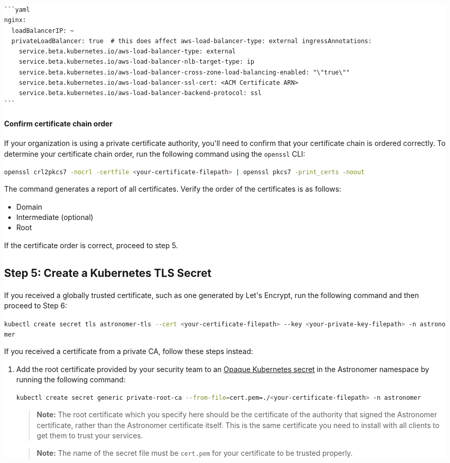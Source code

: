     ```yaml
    nginx:
      loadBalancerIP: ~
      privateLoadBalancer: true  # this does affect aws-load-balancer-type: external ingressAnnotations:
        service.beta.kubernetes.io/aws-load-balancer-type: external
        service.beta.kubernetes.io/aws-load-balancer-nlb-target-type: ip
        service.beta.kubernetes.io/aws-load-balancer-cross-zone-load-balancing-enabled: "\"true\""
        service.beta.kubernetes.io/aws-load-balancer-ssl-cert: <ACM Certificate ARN>
        service.beta.kubernetes.io/aws-load-balancer-backend-protocol: ssl
    ```
#### Confirm certificate chain order

If your organization is using a private certificate authority, you'll need to confirm that your certificate chain is ordered correctly. To determine your certificate chain order, run the following command using the `openssl` CLI:

```sh
openssl crl2pkcs7 -nocrl -certfile <your-certificate-filepath> | openssl pkcs7 -print_certs -noout
```

The command generates a report of all certificates. Verify the order of the certificates is as follows:

- Domain
- Intermediate (optional)
- Root

If the certificate order is correct, proceed to step 5.

## Step 5: Create a Kubernetes TLS Secret

If you received a globally trusted certificate, such as one generated by Let's Encrypt, run the following command and then proceed to Step 6:

```sh
kubectl create secret tls astronomer-tls --cert <your-certificate-filepath> --key <your-private-key-filepath> -n astronomer
```

If you received a certificate from a private CA, follow these steps instead:

1. Add the root certificate provided by your security team to an [Opaque Kubernetes secret](https://kubernetes.io/docs/concepts/configuration/secret/#secret-types) in the Astronomer namespace by running the following command:

    ```sh
    kubectl create secret generic private-root-ca --from-file=cert.pem=./<your-certificate-filepath> -n astronomer
    ```

    > **Note:** The root certificate which you specify here should be the certificate of the authority that signed the Astronomer certificate, rather than the Astronomer certificate itself. This is the same certificate you need to install with all clients to get them to trust your services.

    > **Note:** The name of the secret file must be `cert.pem` for your certificate to be trusted properly.
